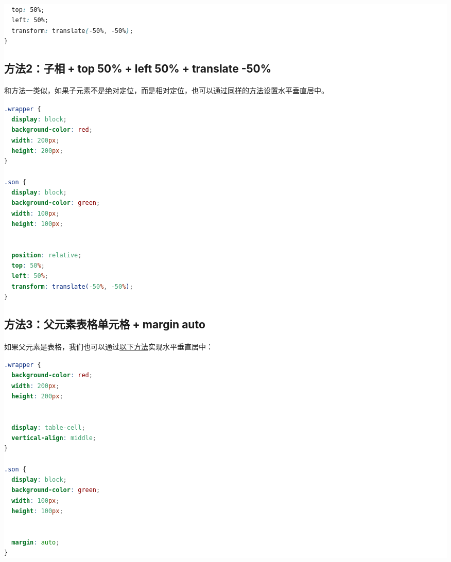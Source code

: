 ```CSS
  top: 50%;
  left: 50%;
  transform: translate(-50%, -50%);
}

```

方法2：子相 + top 50% + left 50% + translate -50%
--------------------------------------------

和方法一类似，如果子元素不是绝对定位，而是相对定位，也可以通过[同样的方法](https://link.juejin.cn/?target=http%3A%2F%2Fjs.jirengu.com%2Fkeseb%2F24%2Fedit%3Fhtml%2Ccss%2Coutput "http://js.jirengu.com/keseb/24/edit?html,css,output")设置水平垂直居中。

```CSS
.wrapper {
  display: block;
  background-color: red;
  width: 200px;
  height: 200px;
}

.son {
  display: block;
  background-color: green;
  width: 100px;
  height: 100px;
  
  
  position: relative;
  top: 50%;
  left: 50%;
  transform: translate(-50%, -50%);
}

```

方法3：父元素表格单元格 + margin auto
--------------------------

如果父元素是表格，我们也可以通过[以下方法](https://link.juejin.cn/?target=http%3A%2F%2Fjs.jirengu.com%2Fkeseb%2F26%2Fedit%3Fhtml%2Ccss%2Coutput "http://js.jirengu.com/keseb/26/edit?html,css,output")实现水平垂直居中：

```CSS
.wrapper {
  background-color: red;
  width: 200px;
  height: 200px;
  
  
  display: table-cell;
  vertical-align: middle;
}

.son {
  display: block;
  background-color: green;
  width: 100px;
  height: 100px;
  
  
  margin: auto;
}

```
